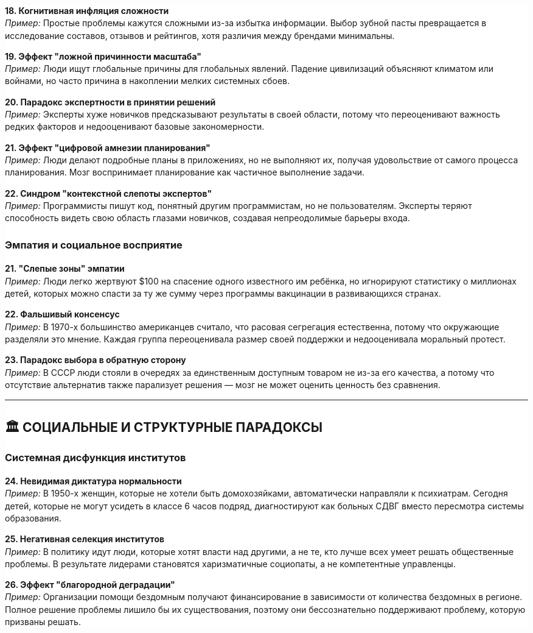 **18. Когнитивная инфляция сложности**  
_Пример:_ Простые проблемы кажутся сложными из-за избытка информации. Выбор зубной пасты превращается в исследование составов, отзывов и рейтингов, хотя различия между брендами минимальны.

**19. Эффект "ложной причинности масштаба"**  
_Пример:_ Люди ищут глобальные причины для глобальных явлений. Падение цивилизаций объясняют климатом или войнами, но часто причина в накоплении мелких системных сбоев.

**20. Парадокс экспертности в принятии решений**  
_Пример:_ Эксперты хуже новичков предсказывают результаты в своей области, потому что переоценивают важность редких факторов и недооценивают базовые закономерности.

**21. Эффект "цифровой амнезии планирования"**  
_Пример:_ Люди делают подробные планы в приложениях, но не выполняют их, получая удовольствие от самого процесса планирования. Мозг воспринимает планирование как частичное выполнение задачи.

**22. Синдром "контекстной слепоты экспертов"**  
_Пример:_ Программисты пишут код, понятный другим программистам, но не пользователям. Эксперты теряют способность видеть свою область глазами новичков, создавая непреодолимые барьеры входа.

### Эмпатия и социальное восприятие

**21. "Слепые зоны" эмпатии**  
_Пример:_ Люди легко жертвуют $100 на спасение одного известного им ребёнка, но игнорируют статистику о миллионах детей, которых можно спасти за ту же сумму через программы вакцинации в развивающихся странах.

**22. Фальшивый консенсус**  
_Пример:_ В 1970-х большинство американцев считало, что расовая сегрегация естественна, потому что окружающие разделяли это мнение. Каждая группа переоценивала размер своей поддержки и недооценивала моральный протест.

**23. Парадокс выбора в обратную сторону**  
_Пример:_ В СССР люди стояли в очередях за единственным доступным товаром не из-за его качества, а потому что отсутствие альтернатив также парализует решения — мозг не может оценить ценность без сравнения.

---

## 🏛️ СОЦИАЛЬНЫЕ И СТРУКТУРНЫЕ ПАРАДОКСЫ

### Системная дисфункция институтов

**24. Невидимая диктатура нормальности**  
_Пример:_ В 1950-х женщин, которые не хотели быть домохозяйками, автоматически направляли к психиатрам. Сегодня детей, которые не могут усидеть в классе 6 часов подряд, диагностируют как больных СДВГ вместо пересмотра системы образования.

**25. Негативная селекция институтов**  
_Пример:_ В политику идут люди, которые хотят власти над другими, а не те, кто лучше всех умеет решать общественные проблемы. В результате лидерами становятся харизматичные социопаты, а не компетентные управленцы.

**26. Эффект "благородной деградации"**  
_Пример:_ Организации помощи бездомным получают финансирование в зависимости от количества бездомных в регионе. Полное решение проблемы лишило бы их существования, поэтому они бессознательно поддерживают проблему, которую призваны решать.

